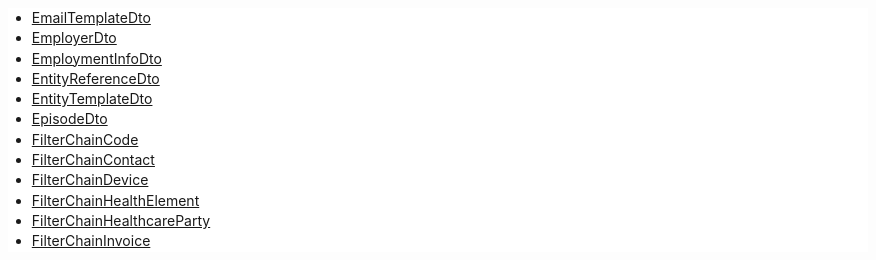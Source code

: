  - [EmailTemplateDto](doc//EmailTemplateDto.md)
 - [EmployerDto](doc//EmployerDto.md)
 - [EmploymentInfoDto](doc//EmploymentInfoDto.md)
 - [EntityReferenceDto](doc//EntityReferenceDto.md)
 - [EntityTemplateDto](doc//EntityTemplateDto.md)
 - [EpisodeDto](doc//EpisodeDto.md)
 - [FilterChainCode](doc//FilterChainCode.md)
 - [FilterChainContact](doc//FilterChainContact.md)
 - [FilterChainDevice](doc//FilterChainDevice.md)
 - [FilterChainHealthElement](doc//FilterChainHealthElement.md)
 - [FilterChainHealthcareParty](doc//FilterChainHealthcareParty.md)
 - [FilterChainInvoice](doc//FilterChainInvoice.md)
